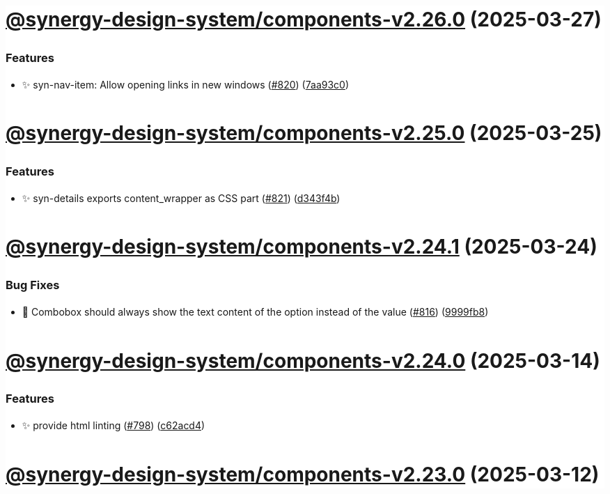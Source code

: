 # [@synergy-design-system/components-v2.26.0](https://github.com/synergy-design-system/synergy-design-system/compare/components/2.25.0...components/2.26.0) (2025-03-27)


### Features

* ✨ syn-nav-item: Allow opening links in new windows ([#820](https://github.com/synergy-design-system/synergy-design-system/issues/820)) ([7aa93c0](https://github.com/synergy-design-system/synergy-design-system/commit/7aa93c02ebc127aac35aaca7e7ede1e26f637394))

# [@synergy-design-system/components-v2.25.0](https://github.com/synergy-design-system/synergy-design-system/compare/components/2.24.1...components/2.25.0) (2025-03-25)


### Features

* ✨ syn-details exports content_wrapper as CSS part ([#821](https://github.com/synergy-design-system/synergy-design-system/issues/821)) ([d343f4b](https://github.com/synergy-design-system/synergy-design-system/commit/d343f4b07a70d263824a166e6793d164313bfc22))

# [@synergy-design-system/components-v2.24.1](https://github.com/synergy-design-system/synergy-design-system/compare/components/2.24.0...components/2.24.1) (2025-03-24)


### Bug Fixes

* 🐛 Combobox should always show the text content of the option instead of the value ([#816](https://github.com/synergy-design-system/synergy-design-system/issues/816)) ([9999fb8](https://github.com/synergy-design-system/synergy-design-system/commit/9999fb885795019b598bf90fcdbedfe3fa262fcc))

# [@synergy-design-system/components-v2.24.0](https://github.com/synergy-design-system/synergy-design-system/compare/components/2.23.0...components/2.24.0) (2025-03-14)


### Features

* ✨ provide html linting ([#798](https://github.com/synergy-design-system/synergy-design-system/issues/798)) ([c62acd4](https://github.com/synergy-design-system/synergy-design-system/commit/c62acd45d0c6a15932e25ffd0c327462037c4dab))

# [@synergy-design-system/components-v2.23.0](https://github.com/synergy-design-system/synergy-design-system/compare/components/2.22.6...components/2.23.0) (2025-03-12)
